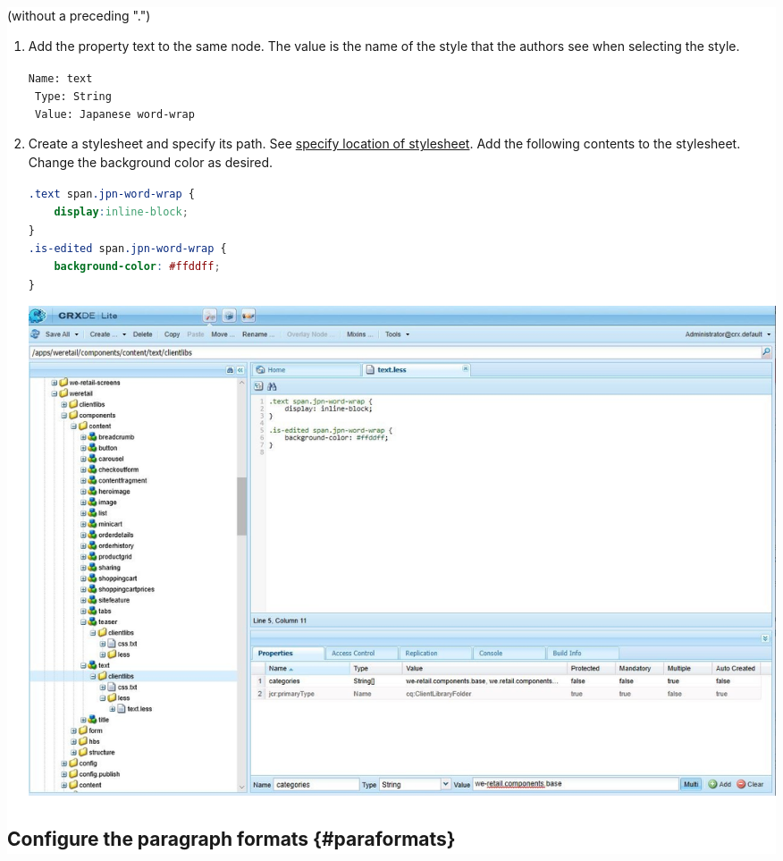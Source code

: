    (without a preceding ".")
1. Add the property text to the same node. The value is the name of the style that the authors see when selecting the style.

   ```
   Name: text
    Type: String
    Value: Japanese word-wrap
   ```

1. Create a stylesheet and specify its path. See [specify location of stylesheet](#locationofstylesheet). Add the following contents to the stylesheet. Change the background color as desired.

   ```css
   .text span.jpn-word-wrap {
       display:inline-block;
   }
   .is-edited span.jpn-word-wrap {
       background-color: #ffddff;
   }
   ```

   ![Stylesheet to make Japanese word wrap feature available to authors](assets/rte_jpwordwrap_stylesheet.jpg)

## Configure the paragraph formats {#paraformats}
